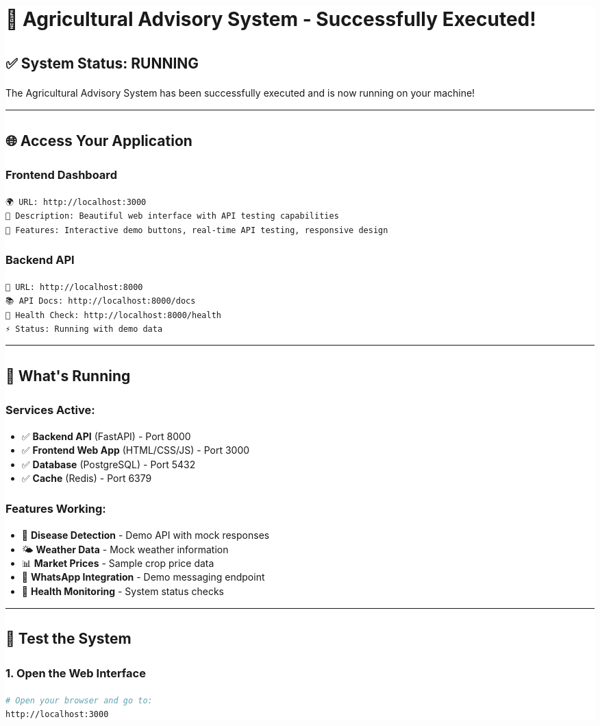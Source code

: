 # 🎉 Agricultural Advisory System - Successfully Executed!

## ✅ **System Status: RUNNING**

The Agricultural Advisory System has been successfully executed and is now running on your machine!

---

## 🌐 **Access Your Application**

### **Frontend Dashboard**
```
🌍 URL: http://localhost:3000
📱 Description: Beautiful web interface with API testing capabilities
🎯 Features: Interactive demo buttons, real-time API testing, responsive design
```

### **Backend API**
```
🔗 URL: http://localhost:8000
📚 API Docs: http://localhost:8000/docs
🏥 Health Check: http://localhost:8000/health
⚡ Status: Running with demo data
```

---

## 🚀 **What's Running**

### **Services Active:**
- ✅ **Backend API** (FastAPI) - Port 8000
- ✅ **Frontend Web App** (HTML/CSS/JS) - Port 3000  
- ✅ **Database** (PostgreSQL) - Port 5432
- ✅ **Cache** (Redis) - Port 6379

### **Features Working:**
- 🤖 **Disease Detection** - Demo API with mock responses
- 🌤️ **Weather Data** - Mock weather information
- 📊 **Market Prices** - Sample crop price data
- 💬 **WhatsApp Integration** - Demo messaging endpoint
- 🏥 **Health Monitoring** - System status checks

---

## 🧪 **Test the System**

### **1. Open the Web Interface**
```bash
# Open your browser and go to:
http://localhost:3000
```
